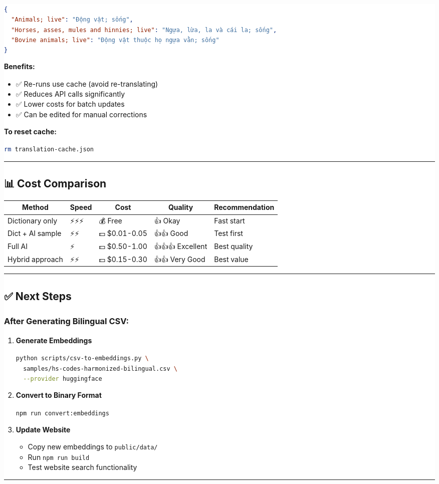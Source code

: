 ```json
{
  "Animals; live": "Động vật; sống",
  "Horses, asses, mules and hinnies; live": "Ngựa, lừa, la và cái la; sống",
  "Bovine animals; live": "Động vật thuộc họ ngựa vằn; sống"
}
```

**Benefits:**
- ✅ Re-runs use cache (avoid re-translating)
- ✅ Reduces API calls significantly
- ✅ Lower costs for batch updates
- ✅ Can be edited for manual corrections

**To reset cache:**
```bash
rm translation-cache.json
```

---

## 📊 Cost Comparison

| Method | Speed | Cost | Quality | Recommendation |
|--------|-------|------|---------|-----------------|
| Dictionary only | ⚡⚡⚡ | 💰 Free | 👍 Okay | Fast start |
| Dict + AI sample | ⚡⚡ | 💵 $0.01-0.05 | 👍👍 Good | Test first |
| Full AI | ⚡ | 💵 $0.50-1.00 | 👍👍👍 Excellent | Best quality |
| Hybrid approach | ⚡⚡ | 💵 $0.15-0.30 | 👍👍 Very Good | Best value |

---

## ✅ Next Steps

### After Generating Bilingual CSV:

1. **Generate Embeddings**
   ```bash
   python scripts/csv-to-embeddings.py \
     samples/hs-codes-harmonized-bilingual.csv \
     --provider huggingface
   ```

2. **Convert to Binary Format**
   ```bash
   npm run convert:embeddings
   ```

3. **Update Website**
   - Copy new embeddings to `public/data/`
   - Run `npm run build`
   - Test website search functionality

---